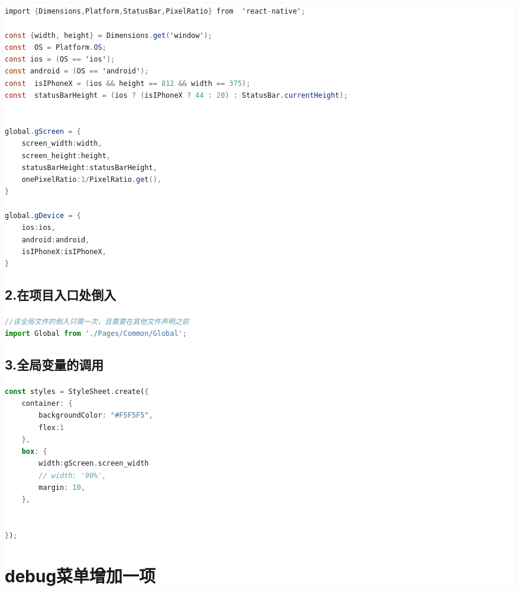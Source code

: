 ```csharp
import {Dimensions,Platform,StatusBar,PixelRatio} from  'react-native';

const {width, height} = Dimensions.get('window');
const  OS = Platform.OS;
const ios = (OS == 'ios');
const android = (OS == 'android');
const  isIPhoneX = (ios && height == 812 && width == 375);
const  statusBarHeight = (ios ? (isIPhoneX ? 44 : 20) : StatusBar.currentHeight);


global.gScreen = {
    screen_width:width,
    screen_height:height,
    statusBarHeight:statusBarHeight,
    onePixelRatio:1/PixelRatio.get(),
}

global.gDevice = {
    ios:ios,
    android:android,
    isIPhoneX:isIPhoneX,
}
```

## 2.在项目入口处倒入

```jsx
//该全局文件的倒入只需一次，且需要在其他文件声明之前
import Global from './Pages/Common/Global';
```

## 3.全局变量的调用

```rust
const styles = StyleSheet.create({
    container: {
        backgroundColor: "#F5F5F5",
        flex:1
    },
    box: {
        width:gScreen.screen_width
        // width: '90%',
        margin: 10,
    },
  
 
});
```

# debug菜单增加一项
